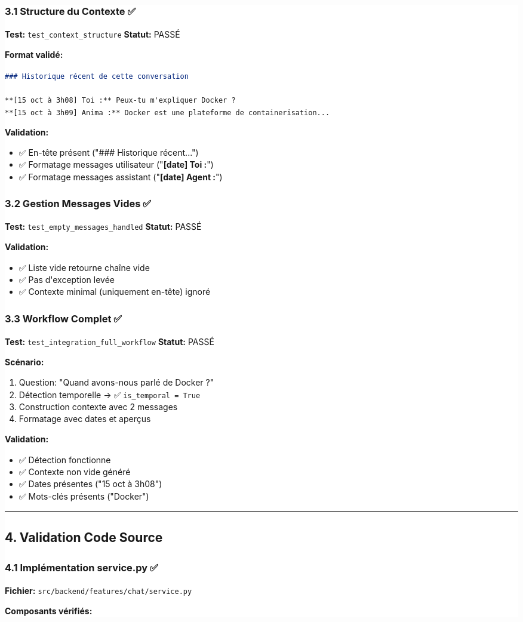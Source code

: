 ### 3.1 Structure du Contexte ✅

**Test:** `test_context_structure`
**Statut:** PASSÉ

**Format validé:**
```markdown
### Historique récent de cette conversation

**[15 oct à 3h08] Toi :** Peux-tu m'expliquer Docker ?
**[15 oct à 3h09] Anima :** Docker est une plateforme de containerisation...
```

**Validation:**
- ✅ En-tête présent ("### Historique récent...")
- ✅ Formatage messages utilisateur ("**[date] Toi :**")
- ✅ Formatage messages assistant ("**[date] Agent :**")

### 3.2 Gestion Messages Vides ✅

**Test:** `test_empty_messages_handled`
**Statut:** PASSÉ

**Validation:**
- ✅ Liste vide retourne chaîne vide
- ✅ Pas d'exception levée
- ✅ Contexte minimal (uniquement en-tête) ignoré

### 3.3 Workflow Complet ✅

**Test:** `test_integration_full_workflow`
**Statut:** PASSÉ

**Scénario:**
1. Question: "Quand avons-nous parlé de Docker ?"
2. Détection temporelle → ✅ `is_temporal = True`
3. Construction contexte avec 2 messages
4. Formatage avec dates et aperçus

**Validation:**
- ✅ Détection fonctionne
- ✅ Contexte non vide généré
- ✅ Dates présentes ("15 oct à 3h08")
- ✅ Mots-clés présents ("Docker")

---

## 4. Validation Code Source

### 4.1 Implémentation service.py ✅

**Fichier:** `src/backend/features/chat/service.py`

**Composants vérifiés:**
